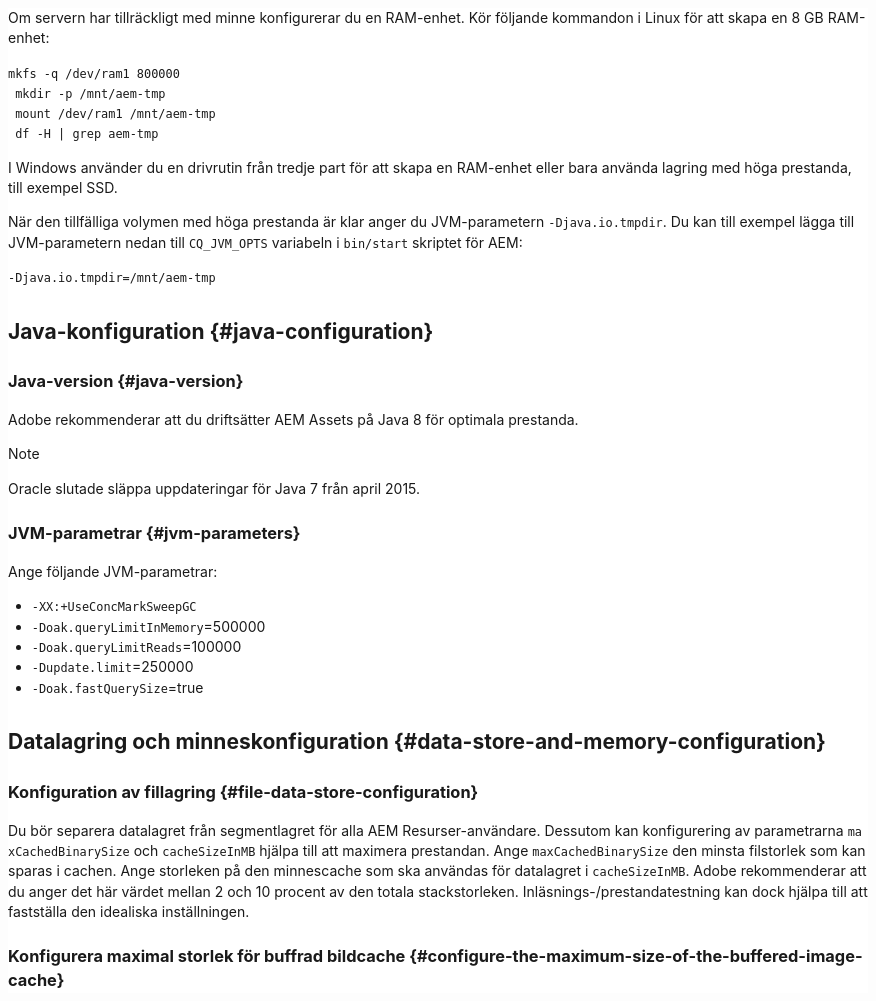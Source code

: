 Om servern har tillräckligt med minne konfigurerar du en RAM-enhet. Kör följande kommandon i Linux för att skapa en 8 GB RAM-enhet:

```shell
mkfs -q /dev/ram1 800000
 mkdir -p /mnt/aem-tmp
 mount /dev/ram1 /mnt/aem-tmp
 df -H | grep aem-tmp
```

I Windows använder du en drivrutin från tredje part för att skapa en RAM-enhet eller bara använda lagring med höga prestanda, till exempel SSD.

När den tillfälliga volymen med höga prestanda är klar anger du JVM-parametern `-Djava.io.tmpdir`. Du kan till exempel lägga till JVM-parametern nedan till `CQ_JVM_OPTS` variabeln i `bin/start` skriptet för AEM:

`-Djava.io.tmpdir=/mnt/aem-tmp`

## Java-konfiguration {#java-configuration}

### Java-version {#java-version}

Adobe rekommenderar att du driftsätter AEM Assets på Java 8 för optimala prestanda.

>[!NOTE]
>
>Oracle slutade släppa uppdateringar för Java 7 från april 2015.

### JVM-parametrar {#jvm-parameters}

Ange följande JVM-parametrar:

* `-XX:+UseConcMarkSweepGC`
* `-Doak.queryLimitInMemory`=500000
* `-Doak.queryLimitReads`=100000
* `-Dupdate.limit`=250000
* `-Doak.fastQuerySize`=true

## Datalagring och minneskonfiguration {#data-store-and-memory-configuration}

### Konfiguration av fillagring {#file-data-store-configuration}

Du bör separera datalagret från segmentlagret för alla AEM Resurser-användare. Dessutom kan konfigurering av parametrarna `maxCachedBinarySize` och `cacheSizeInMB` hjälpa till att maximera prestandan. Ange `maxCachedBinarySize` den minsta filstorlek som kan sparas i cachen. Ange storleken på den minnescache som ska användas för datalagret i `cacheSizeInMB`. Adobe rekommenderar att du anger det här värdet mellan 2 och 10 procent av den totala stackstorleken. Inläsnings-/prestandatestning kan dock hjälpa till att fastställa den idealiska inställningen.

### Konfigurera maximal storlek för buffrad bildcache {#configure-the-maximum-size-of-the-buffered-image-cache}
